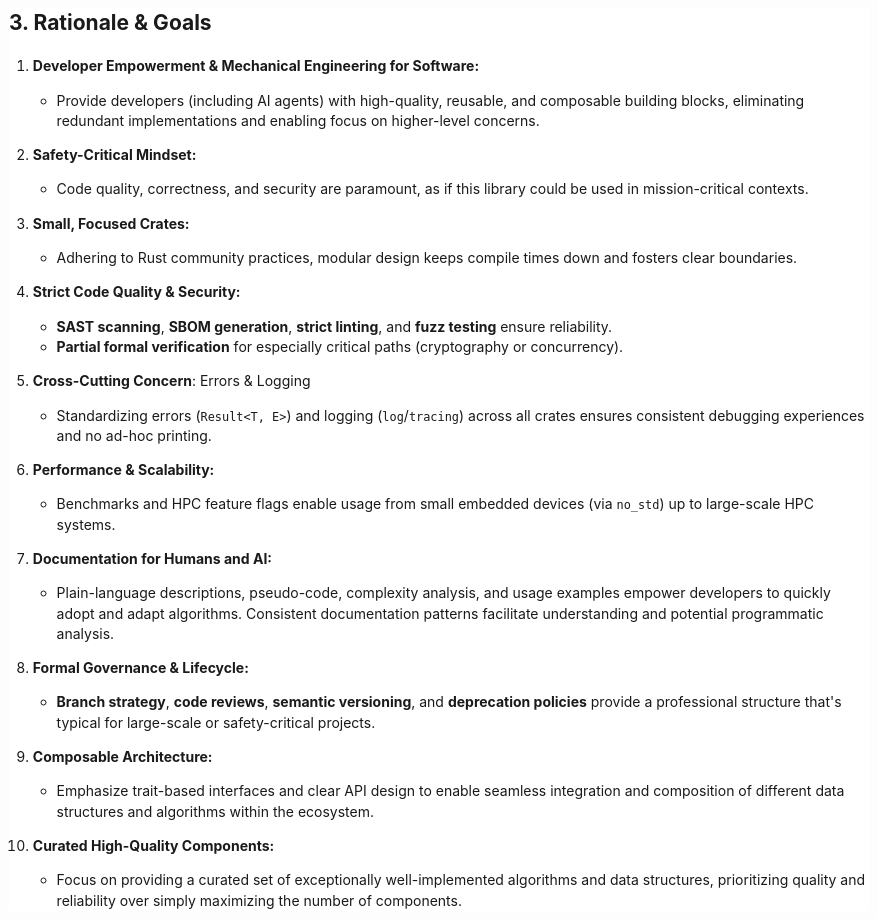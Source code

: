 
## 3. Rationale & Goals

1. **Developer Empowerment & Mechanical Engineering for Software:**
   - Provide developers (including AI agents) with high-quality, reusable, and composable building blocks, eliminating redundant implementations and enabling focus on higher-level concerns.

2. **Safety-Critical Mindset:**
   - Code quality, correctness, and security are paramount, as if this library could be used in mission-critical contexts.

3. **Small, Focused Crates:**
   - Adhering to Rust community practices, modular design keeps compile times down and fosters clear boundaries.

4. **Strict Code Quality & Security:**
   - **SAST scanning**, **SBOM generation**, **strict linting**, and **fuzz testing** ensure reliability.
   - **Partial formal verification** for especially critical paths (cryptography or concurrency).

5. **Cross-Cutting Concern**: Errors & Logging
   - Standardizing errors (`Result<T, E>`) and logging (`log`/`tracing`) across all crates ensures consistent debugging experiences and no ad-hoc printing.

6. **Performance & Scalability:**
   - Benchmarks and HPC feature flags enable usage from small embedded devices (via `no_std`) up to large-scale HPC systems.

7. **Documentation for Humans and AI:**
   - Plain-language descriptions, pseudo-code, complexity analysis, and usage examples empower developers to quickly adopt and adapt algorithms. Consistent documentation patterns facilitate understanding and potential programmatic analysis.

8. **Formal Governance & Lifecycle:**
   - **Branch strategy**, **code reviews**, **semantic versioning**, and **deprecation policies** provide a professional structure that's typical for large-scale or safety-critical projects.

9. **Composable Architecture:**
    - Emphasize trait-based interfaces and clear API design to enable seamless integration and composition of different data structures and algorithms within the ecosystem.

10. **Curated High-Quality Components:**
    - Focus on providing a curated set of exceptionally well-implemented algorithms and data structures, prioritizing quality and reliability over simply maximizing the number of components.
